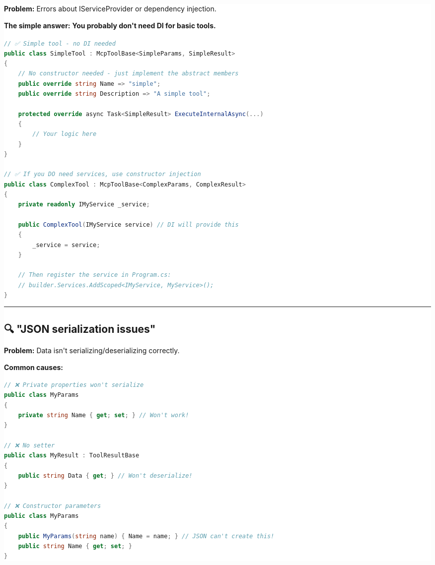 **Problem:** Errors about IServiceProvider or dependency injection.

**The simple answer:** **You probably don't need DI for basic tools.**

```csharp
// ✅ Simple tool - no DI needed
public class SimpleTool : McpToolBase<SimpleParams, SimpleResult>
{
    // No constructor needed - just implement the abstract members
    public override string Name => "simple";
    public override string Description => "A simple tool";
    
    protected override async Task<SimpleResult> ExecuteInternalAsync(...)
    {
        // Your logic here
    }
}

// ✅ If you DO need services, use constructor injection
public class ComplexTool : McpToolBase<ComplexParams, ComplexResult>
{
    private readonly IMyService _service;
    
    public ComplexTool(IMyService service) // DI will provide this
    {
        _service = service;
    }
    
    // Then register the service in Program.cs:
    // builder.Services.AddScoped<IMyService, MyService>();
}
```

---

## 🔍 "JSON serialization issues"

**Problem:** Data isn't serializing/deserializing correctly.

**Common causes:**
```csharp
// ❌ Private properties won't serialize
public class MyParams
{
    private string Name { get; set; } // Won't work!
}

// ❌ No setter
public class MyResult : ToolResultBase
{
    public string Data { get; } // Won't deserialize!
}

// ❌ Constructor parameters
public class MyParams
{
    public MyParams(string name) { Name = name; } // JSON can't create this!
    public string Name { get; set; }
}
```
